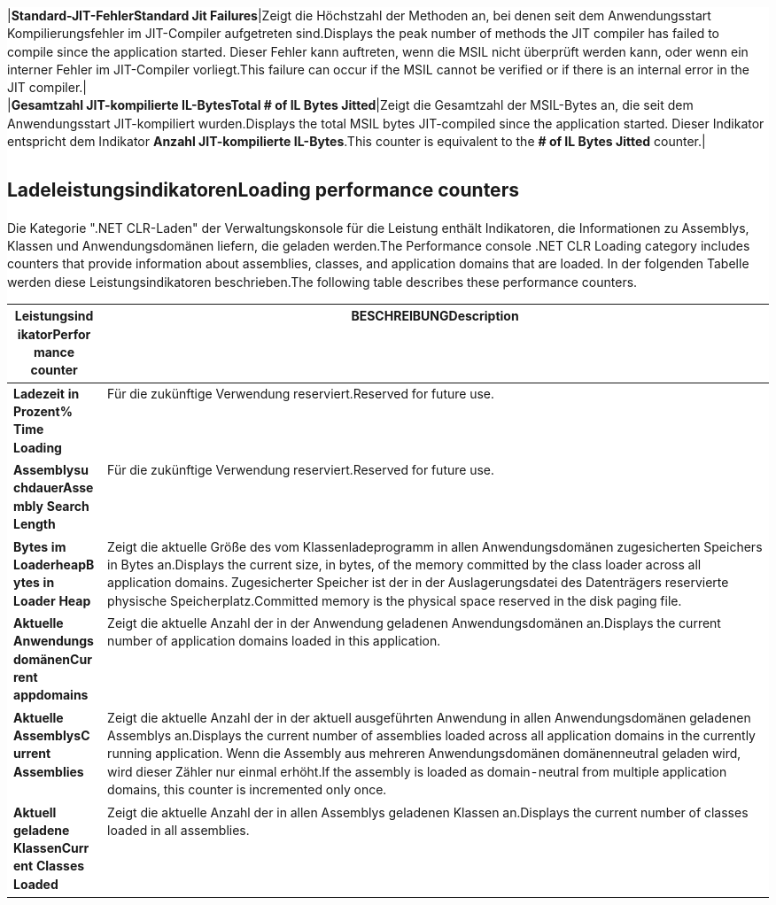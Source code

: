 |<span data-ttu-id="04e1e-176">**Standard-JIT-Fehler**</span><span class="sxs-lookup"><span data-stu-id="04e1e-176">**Standard Jit Failures**</span></span>|<span data-ttu-id="04e1e-177">Zeigt die Höchstzahl der Methoden an, bei denen seit dem Anwendungsstart Kompilierungsfehler im JIT-Compiler aufgetreten sind.</span><span class="sxs-lookup"><span data-stu-id="04e1e-177">Displays the peak number of methods the JIT compiler has failed to compile since the application started.</span></span> <span data-ttu-id="04e1e-178">Dieser Fehler kann auftreten, wenn die MSIL nicht überprüft werden kann, oder wenn ein interner Fehler im JIT-Compiler vorliegt.</span><span class="sxs-lookup"><span data-stu-id="04e1e-178">This failure can occur if the MSIL cannot be verified or if there is an internal error in the JIT compiler.</span></span>|  
|<span data-ttu-id="04e1e-179">**Gesamtzahl JIT-kompilierte IL-Bytes**</span><span class="sxs-lookup"><span data-stu-id="04e1e-179">**Total # of IL Bytes Jitted**</span></span>|<span data-ttu-id="04e1e-180">Zeigt die Gesamtzahl der MSIL-Bytes an, die seit dem Anwendungsstart JIT-kompiliert wurden.</span><span class="sxs-lookup"><span data-stu-id="04e1e-180">Displays the total MSIL bytes JIT-compiled since the application started.</span></span> <span data-ttu-id="04e1e-181">Dieser Indikator entspricht dem Indikator **Anzahl JIT-kompilierte IL-Bytes**.</span><span class="sxs-lookup"><span data-stu-id="04e1e-181">This counter is equivalent to the **# of IL Bytes Jitted** counter.</span></span>|  

## <a name="loading-performance-counters"></a><span data-ttu-id="04e1e-182">Ladeleistungsindikatoren</span><span class="sxs-lookup"><span data-stu-id="04e1e-182">Loading performance counters</span></span>  
 <span data-ttu-id="04e1e-183">Die Kategorie ".NET CLR-Laden" der Verwaltungskonsole für die Leistung enthält Indikatoren, die Informationen zu Assemblys, Klassen und Anwendungsdomänen liefern, die geladen werden.</span><span class="sxs-lookup"><span data-stu-id="04e1e-183">The Performance console .NET CLR Loading category includes counters that provide information about assemblies, classes, and application domains that are loaded.</span></span> <span data-ttu-id="04e1e-184">In der folgenden Tabelle werden diese Leistungsindikatoren beschrieben.</span><span class="sxs-lookup"><span data-stu-id="04e1e-184">The following table describes these performance counters.</span></span>  
  
|<span data-ttu-id="04e1e-185">Leistungsindikator</span><span class="sxs-lookup"><span data-stu-id="04e1e-185">Performance counter</span></span>|<span data-ttu-id="04e1e-186">BESCHREIBUNG</span><span class="sxs-lookup"><span data-stu-id="04e1e-186">Description</span></span>|  
|-------------------------|-----------------|  
|<span data-ttu-id="04e1e-187">**Ladezeit in Prozent**</span><span class="sxs-lookup"><span data-stu-id="04e1e-187">**% Time Loading**</span></span>|<span data-ttu-id="04e1e-188">Für die zukünftige Verwendung reserviert.</span><span class="sxs-lookup"><span data-stu-id="04e1e-188">Reserved for future use.</span></span>|  
|<span data-ttu-id="04e1e-189">**Assemblysuchdauer**</span><span class="sxs-lookup"><span data-stu-id="04e1e-189">**Assembly Search Length**</span></span>|<span data-ttu-id="04e1e-190">Für die zukünftige Verwendung reserviert.</span><span class="sxs-lookup"><span data-stu-id="04e1e-190">Reserved for future use.</span></span>|  
|<span data-ttu-id="04e1e-191">**Bytes im Loaderheap**</span><span class="sxs-lookup"><span data-stu-id="04e1e-191">**Bytes in Loader Heap**</span></span>|<span data-ttu-id="04e1e-192">Zeigt die aktuelle Größe des vom Klassenladeprogramm in allen Anwendungsdomänen zugesicherten Speichers in Bytes an.</span><span class="sxs-lookup"><span data-stu-id="04e1e-192">Displays the current size, in bytes, of the memory committed by the class loader across all application domains.</span></span> <span data-ttu-id="04e1e-193">Zugesicherter Speicher ist der in der Auslagerungsdatei des Datenträgers reservierte physische Speicherplatz.</span><span class="sxs-lookup"><span data-stu-id="04e1e-193">Committed memory is the physical space reserved in the disk paging file.</span></span>|  
|<span data-ttu-id="04e1e-194">**Aktuelle Anwendungsdomänen**</span><span class="sxs-lookup"><span data-stu-id="04e1e-194">**Current appdomains**</span></span>|<span data-ttu-id="04e1e-195">Zeigt die aktuelle Anzahl der in der Anwendung geladenen Anwendungsdomänen an.</span><span class="sxs-lookup"><span data-stu-id="04e1e-195">Displays the current number of application domains loaded in this application.</span></span>|  
|<span data-ttu-id="04e1e-196">**Aktuelle Assemblys**</span><span class="sxs-lookup"><span data-stu-id="04e1e-196">**Current Assemblies**</span></span>|<span data-ttu-id="04e1e-197">Zeigt die aktuelle Anzahl der in der aktuell ausgeführten Anwendung in allen Anwendungsdomänen geladenen Assemblys an.</span><span class="sxs-lookup"><span data-stu-id="04e1e-197">Displays the current number of assemblies loaded across all application domains in the currently running application.</span></span> <span data-ttu-id="04e1e-198">Wenn die Assembly aus mehreren Anwendungsdomänen domänenneutral geladen wird, wird dieser Zähler nur einmal erhöht.</span><span class="sxs-lookup"><span data-stu-id="04e1e-198">If the assembly is loaded as domain-neutral from multiple application domains, this counter is incremented only once.</span></span>|  
|<span data-ttu-id="04e1e-199">**Aktuell geladene Klassen**</span><span class="sxs-lookup"><span data-stu-id="04e1e-199">**Current Classes Loaded**</span></span>|<span data-ttu-id="04e1e-200">Zeigt die aktuelle Anzahl der in allen Assemblys geladenen Klassen an.</span><span class="sxs-lookup"><span data-stu-id="04e1e-200">Displays the current number of classes loaded in all assemblies.</span></span>|  
